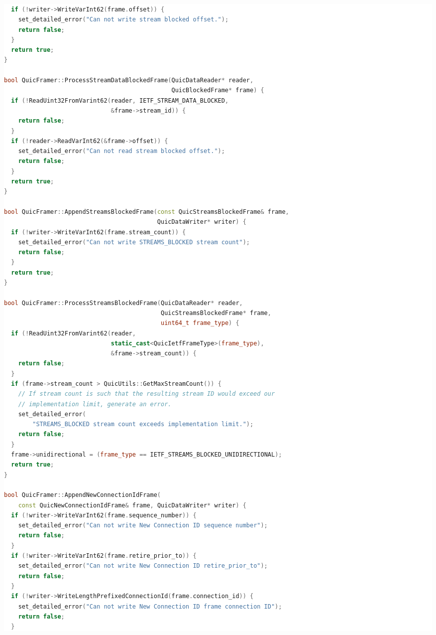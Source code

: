 ```cpp
  if (!writer->WriteVarInt62(frame.offset)) {
    set_detailed_error("Can not write stream blocked offset.");
    return false;
  }
  return true;
}

bool QuicFramer::ProcessStreamDataBlockedFrame(QuicDataReader* reader,
                                               QuicBlockedFrame* frame) {
  if (!ReadUint32FromVarint62(reader, IETF_STREAM_DATA_BLOCKED,
                              &frame->stream_id)) {
    return false;
  }
  if (!reader->ReadVarInt62(&frame->offset)) {
    set_detailed_error("Can not read stream blocked offset.");
    return false;
  }
  return true;
}

bool QuicFramer::AppendStreamsBlockedFrame(const QuicStreamsBlockedFrame& frame,
                                           QuicDataWriter* writer) {
  if (!writer->WriteVarInt62(frame.stream_count)) {
    set_detailed_error("Can not write STREAMS_BLOCKED stream count");
    return false;
  }
  return true;
}

bool QuicFramer::ProcessStreamsBlockedFrame(QuicDataReader* reader,
                                            QuicStreamsBlockedFrame* frame,
                                            uint64_t frame_type) {
  if (!ReadUint32FromVarint62(reader,
                              static_cast<QuicIetfFrameType>(frame_type),
                              &frame->stream_count)) {
    return false;
  }
  if (frame->stream_count > QuicUtils::GetMaxStreamCount()) {
    // If stream count is such that the resulting stream ID would exceed our
    // implementation limit, generate an error.
    set_detailed_error(
        "STREAMS_BLOCKED stream count exceeds implementation limit.");
    return false;
  }
  frame->unidirectional = (frame_type == IETF_STREAMS_BLOCKED_UNIDIRECTIONAL);
  return true;
}

bool QuicFramer::AppendNewConnectionIdFrame(
    const QuicNewConnectionIdFrame& frame, QuicDataWriter* writer) {
  if (!writer->WriteVarInt62(frame.sequence_number)) {
    set_detailed_error("Can not write New Connection ID sequence number");
    return false;
  }
  if (!writer->WriteVarInt62(frame.retire_prior_to)) {
    set_detailed_error("Can not write New Connection ID retire_prior_to");
    return false;
  }
  if (!writer->WriteLengthPrefixedConnectionId(frame.connection_id)) {
    set_detailed_error("Can not write New Connection ID frame connection ID");
    return false;
  }

```